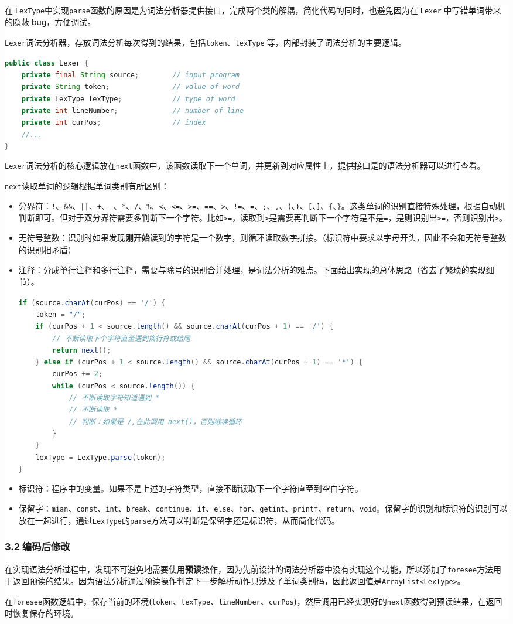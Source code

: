 在 `LexType`中实现`parse`函数的原因是为词法分析器提供接口，完成两个类的解耦，简化代码的同时，也避免因为在 `Lexer` 中写错单词带来的隐蔽 bug，方便调试。

`Lexer`词法分析器，存放词法分析每次得到的结果，包括`token`、`lexType` 等，内部封装了词法分析的主要逻辑。

```java
public class Lexer {
    private final String source;        // input program
    private String token;               // value of word
    private LexType lexType;            // type of word
    private int lineNumber;             // number of line
    private int curPos;                 // index
    //...
}
```

`Lexer`词法分析的核心逻辑放在`next`函数中，该函数读取下一个单词，并更新到对应属性上，提供接口是的语法分析器可以进行查看。

`next`读取单词的逻辑根据单词类别有所区别：

- 分界符：`!`、`&&`、`||`、`+`、`-`、`*`、`/`、`%`、`<`、`<=`、`>=`、`==`、`>`、`!=`、`=`、`;`、`,`、`(`、`)`、`[`、`]`、`{`、`}`。这类单词的识别直接特殊处理，根据自动机判断即可。但对于双分界符需要多判断下一个字符。比如`>=`，读取到`>`是需要再判断下一个字符是不是`=`，是则识别出`>=`，否则识别出`>`。

- 无符号整数：识别时如果发现**刚开始**读到的字符是一个数字，则循环读取数字拼接。（标识符中要求以字母开头，因此不会和无符号整数的识别相矛盾）

- 注释：分成单行注释和多行注释，需要与除号的识别合并处理，是词法分析的难点。下面给出实现的总体思路（省去了繁琐的实现细节）。

  ```java
  if (source.charAt(curPos) == '/') {
      token = "/";
      if (curPos + 1 < source.length() && source.charAt(curPos + 1) == '/') {
          // 不断读取下个字符直至遇到换行符或结尾
          return next(); 
      } else if (curPos + 1 < source.length() && source.charAt(curPos + 1) == '*') {
          curPos += 2;
          while (curPos < source.length()) {
              // 不断读取字符知道遇到 *
              // 不断读取 *
              // 判断：如果是 /,在此调用 next()，否则继续循环
          }
      }
      lexType = LexType.parse(token);
  }
  ```

- 标识符：程序中的变量。如果不是上述的字符类型，直接不断读取下一个字符直至到空白字符。

- 保留字：`mian`、`const`、`int`、`break`、`continue`、`if`、`else`、`for`、`getint`、`printf`、`return`、`void`。保留字的识别和标识符的识别可以放在一起进行，通过`LexType`的`parse`方法可以判断是保留字还是标识符，从而简化代码。

  

### 3.2 编码后修改

在实现语法分析过程中，发现不可避免地需要使用**预读**操作，因为先前设计的词法分析器中没有实现这个功能，所以添加了`foresee`方法用于返回预读的结果。因为语法分析通过预读操作判定下一步解析动作只涉及了单词类别码，因此返回值是`ArrayList<LexType>`。

在`foresee`函数逻辑中，保存当前的环境(`token`、`lexType`、`lineNumber`、`curPos`)，然后调用已经实现好的`next`函数得到预读结果，在返回时恢复保存的环境。
